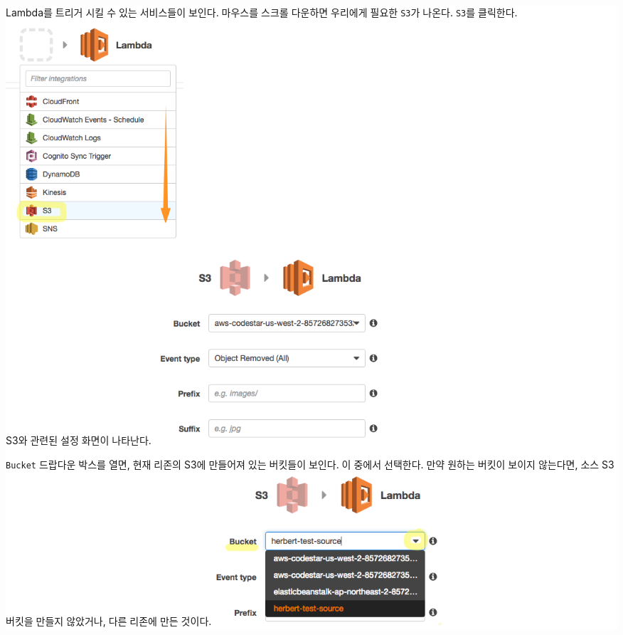 Lambda를 트리거 시킬 수 있는 서비스들이 보인다. 마우스를 스크롤 다운하면 우리에게 필요한 `S3`가 나온다. `S3`를 클릭한다.
<img class="polaroid" src="./img/201705/aws-lambda-copy-s3-setting-022.png" width="250px">

S3와 관련된 설정 화면이 나타난다. 
<img class="polaroid" src="./img/201705/aws-lambda-copy-s3-setting-023.png" width="320px">

`Bucket` 드랍다운 박스를 열면, 현재 리존의 S3에 만들어져 있는 버킷들이 보인다. 이 중에서 선택한다. 만약 원하는 버킷이 보이지 않는다면, 소스 S3 버킷을 만들지 않았거나, 다른 리존에 만든 것이다.
<img class="polaroid" src="./img/201705/aws-lambda-copy-s3-setting-024.png" width="320px">

